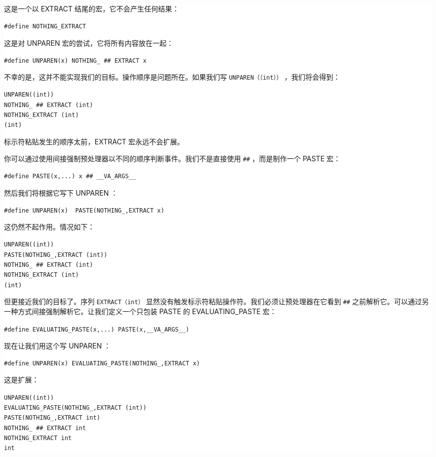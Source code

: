 这是一个以 EXTRACT 结尾的宏，它不会产生任何结果：

```objc
#define NOTHING_EXTRACT
```

这是对 UNPAREN 宏的尝试，它将所有内容放在一起：

```objc
#define UNPAREN(x) NOTHING_ ## EXTRACT x
```

不幸的是，这并不能实现我们的目标。操作顺序是问题所在。如果我们写 `UNPAREN（（int））` ，我们将会得到：

```objc
UNPAREN((int))
NOTHING_ ## EXTRACT (int)
NOTHING_EXTRACT (int)
(int)
```

标示符粘贴发生的顺序太前，EXTRACT 宏永远不会扩展。

你可以通过使用间接强制预处理器以不同的顺序判断事件。我们不是直接使用 `##` ，而是制作一个 PASTE 宏：

```objc
#define PASTE(x,...) x ## __VA_ARGS__
```

然后我们将根据它写下 UNPAREN ：

```objc
#define UNPAREN(x)  PASTE(NOTHING_,EXTRACT x)
```

这仍然不起作用。情况如下：

```objc
UNPAREN((int))
PASTE(NOTHING_,EXTRACT (int))
NOTHING_ ## EXTRACT (int)
NOTHING_EXTRACT (int)
(int)
```

但更接近我们的目标了。序列 `EXTRACT（int）` 显然没有触发标示符粘贴操作符。我们必须让预处理器在它看到 `##` 之前解析它。可以通过另一种方式间接强制解析它。让我们定义一个只包装 PASTE 的 EVALUATING_PASTE 宏：

```objc
#define EVALUATING_PASTE(x,...) PASTE(x,__VA_ARGS__)
```

现在让我们用这个写 UNPAREN ：

```objc
#define UNPAREN(x) EVALUATING_PASTE(NOTHING_,EXTRACT x)
```

这是扩展：

```objc    
UNPAREN((int))
EVALUATING_PASTE(NOTHING_,EXTRACT (int))
PASTE(NOTHING_,EXTRACT int)
NOTHING_ ## EXTRACT int
NOTHING_EXTRACT int
int
```
